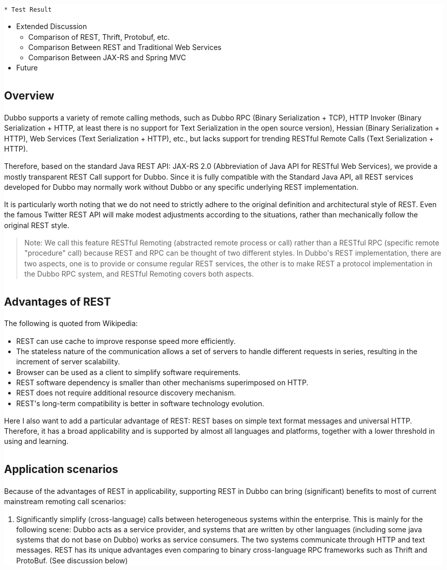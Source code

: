     * Test Result
* Extended Discussion
    * Comparison of REST, Thrift, Protobuf, etc.	
    * Comparison Between REST and Traditional Web Services	
    * Comparison Between JAX-RS and Spring MVC	
* Future

## Overview

Dubbo supports a variety of remote calling methods, such as Dubbo RPC (Binary Serialization + TCP), HTTP Invoker (Binary Serialization + HTTP, at least there is no support for Text Serialization in the open source version), Hessian (Binary Serialization + HTTP), Web Services (Text Serialization + HTTP), etc., but lacks support for trending RESTful Remote Calls (Text Serialization + HTTP).

Therefore, based on the standard Java REST API: JAX-RS 2.0 (Abbreviation of Java API for RESTful Web Services), we provide a mostly transparent REST Call support for Dubbo. Since it is fully compatible with the Standard Java API, all REST services developed for Dubbo may normally work without Dubbo or any specific underlying REST implementation.

It is particularly worth noting that we do not need to strictly adhere to the original definition and architectural style of REST. Even the famous Twitter REST API will make modest adjustments according to the situations, rather than mechanically follow the original REST style.

> Note: We call this feature RESTful Remoting (abstracted remote process or call) rather than a RESTful RPC (specific remote "procedure" call) because REST and RPC can be thought of two different styles. In Dubbo's REST implementation, there are two aspects, one is to provide or consume regular REST services, the other is to make REST a protocol implementation in the Dubbo RPC system, and RESTful Remoting covers both aspects.

## Advantages of REST

The following is quoted from Wikipedia:

* REST can use cache to improve response speed more efficiently.
* The stateless nature of the communication allows a set of servers to handle different requests in series, resulting in the increment of server scalability.
* Browser can be used as a client to simplify software requirements.
* REST software dependency is smaller than other mechanisms superimposed on HTTP.
* REST does not require additional resource discovery mechanism.
* REST's long-term compatibility is better in software technology evolution.

Here I also want to add a particular advantage of REST: REST bases on simple text format messages and universal HTTP. Therefore, it has a broad applicability and is supported by almost all languages and platforms, together with a lower threshold in using and learning.

## Application scenarios

Because of the advantages of REST in applicability, supporting REST in Dubbo can bring (significant) benefits to most of current mainstream remoting call scenarios:
 
1. Significantly simplify (cross-language) calls between heterogeneous systems within the enterprise. This is mainly for the following scene: Dubbo acts as a service provider, and systems that are written by other languages (including some java systems that do not base on Dubbo) works as service consumers. The two systems communicate through HTTP and text messages. REST has its unique advantages even comparing to binary cross-language RPC frameworks such as Thrift and ProtoBuf. (See discussion below)

